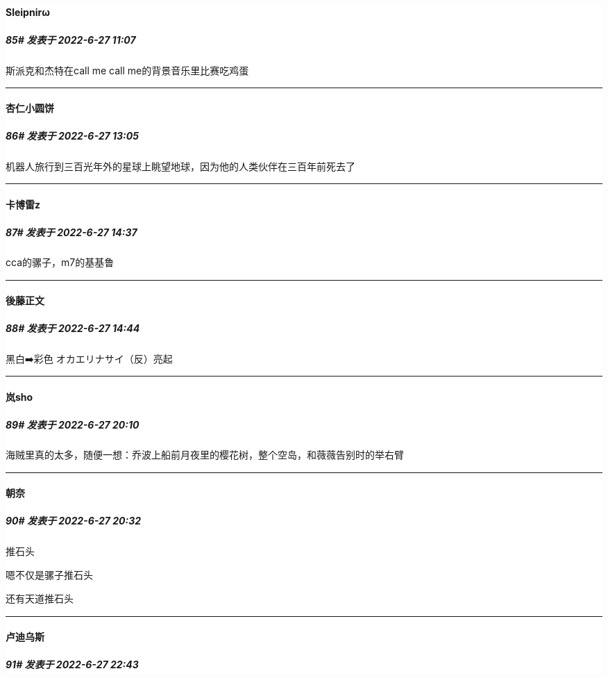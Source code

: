####  Sleipnirω  
##### 85#       发表于 2022-6-27 11:07

斯派克和杰特在call me call me的背景音乐里比赛吃鸡蛋



*****

####  杏仁小圆饼  
##### 86#       发表于 2022-6-27 13:05

机器人旅行到三百光年外的星球上眺望地球，因为他的人类伙伴在三百年前死去了



*****

####  卡博雷z  
##### 87#       发表于 2022-6-27 14:37

cca的骡子，m7的基基鲁



*****

####  後藤正文  
##### 88#       发表于 2022-6-27 14:44

黑白➡️彩色
オカエリナサイ（反）亮起



*****

####  岚sho  
##### 89#       发表于 2022-6-27 20:10

海贼里真的太多，随便一想：乔波上船前月夜里的樱花树，整个空岛，和薇薇告别时的举右臂



*****

####  朝奈  
##### 90#       发表于 2022-6-27 20:32

推石头

嗯不仅是骡子推石头

还有天道推石头



*****

####  卢迪乌斯  
##### 91#       发表于 2022-6-27 22:43
